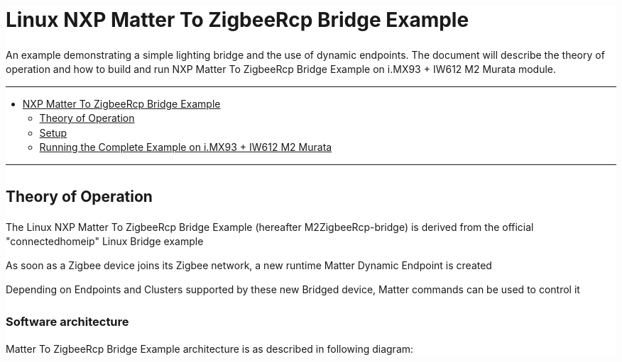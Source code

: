 # Linux NXP Matter To ZigbeeRcp Bridge Example

An example demonstrating a simple lighting bridge and the use of dynamic
endpoints. The document will describe the theory of operation and how to build
and run NXP Matter To ZigbeeRcp Bridge Example on i.MX93 + IW612 M2 Murata module.

<hr>

-   [NXP Matter To ZigbeeRcp Bridge Example](#nxp-matter-to-zigbeercp-bridge-example)
    -   [Theory of Operation](#theory-of-operation)
    -   [Setup](#imx93--iw612-setup)
    -   [Running the Complete Example on i.MX93 + IW612 M2 Murata](#running-the-complete-example-on-imx93--iw612-m2-murata)

<hr>

## Theory of Operation

The Linux NXP Matter To ZigbeeRcp Bridge Example (hereafter M2ZigbeeRcp-bridge) is derived from the official "connectedhomeip" Linux Bridge example

As soon as a Zigbee device joins its Zigbee network, a new runtime Matter Dynamic Endpoint is created

Depending on Endpoints and Clusters supported by these new Bridged device, Matter commands can be used to control it


### Software architecture

Matter To ZigbeeRcp Bridge Example architecture is as described in following diagram:

